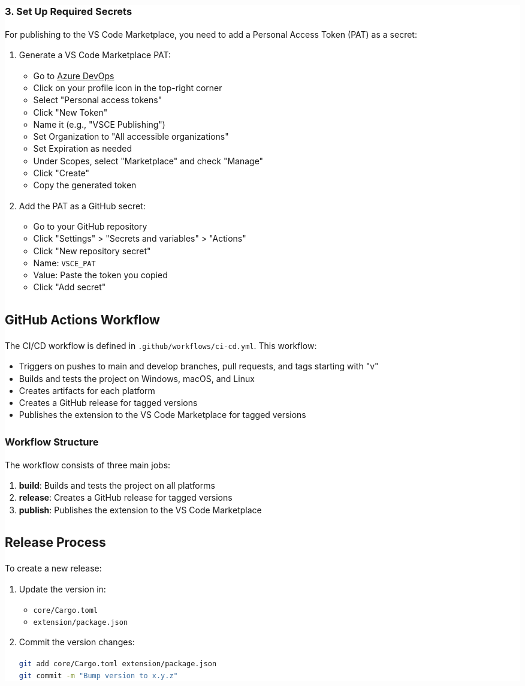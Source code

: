 ### 3. Set Up Required Secrets

For publishing to the VS Code Marketplace, you need to add a Personal Access Token (PAT) as a secret:

1. Generate a VS Code Marketplace PAT:
   - Go to [Azure DevOps](https://dev.azure.com)
   - Click on your profile icon in the top-right corner
   - Select "Personal access tokens"
   - Click "New Token"
   - Name it (e.g., "VSCE Publishing")
   - Set Organization to "All accessible organizations"
   - Set Expiration as needed
   - Under Scopes, select "Marketplace" and check "Manage"
   - Click "Create"
   - Copy the generated token

2. Add the PAT as a GitHub secret:
   - Go to your GitHub repository
   - Click "Settings" > "Secrets and variables" > "Actions"
   - Click "New repository secret"
   - Name: `VSCE_PAT`
   - Value: Paste the token you copied
   - Click "Add secret"

## GitHub Actions Workflow

The CI/CD workflow is defined in `.github/workflows/ci-cd.yml`. This workflow:

- Triggers on pushes to main and develop branches, pull requests, and tags starting with "v"
- Builds and tests the project on Windows, macOS, and Linux
- Creates artifacts for each platform
- Creates a GitHub release for tagged versions
- Publishes the extension to the VS Code Marketplace for tagged versions

### Workflow Structure

The workflow consists of three main jobs:

1. **build**: Builds and tests the project on all platforms
2. **release**: Creates a GitHub release for tagged versions
3. **publish**: Publishes the extension to the VS Code Marketplace

## Release Process

To create a new release:

1. Update the version in:
   - `core/Cargo.toml`
   - `extension/package.json`

2. Commit the version changes:
   ```bash
   git add core/Cargo.toml extension/package.json
   git commit -m "Bump version to x.y.z"
   ```
